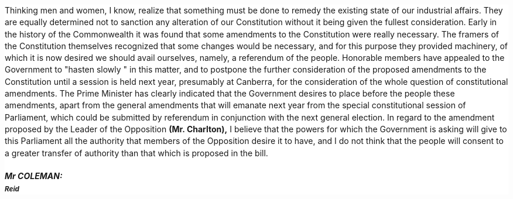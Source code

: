 Thinking men and women, I know, realize that something must be done to remedy the existing state of our industrial affairs. They are equally determined not to sanction any alteration of our Constitution without it being given the fullest consideration. Early in the history of the Commonwealth it was found that some amendments to the Constitution were really necessary. The framers of the Constitution themselves recognized that some changes would be necessary, and for this purpose they provided machinery, of which it is now desired we should avail ourselves, namely, a referendum of the people. Honorable members have appealed to the Government to "hasten slowly " in this matter, and to postpone the further consideration of the proposed amendments to the Constitution until a session is held next year, presumably at Canberra, for the consideration of the whole question of constitutional amendments. The Prime Minister has clearly indicated that the Government desires to place before the people these amendments, apart from the general amendments that will emanate next year from the special constitutional session of Parliament, which could be submitted by referendum in conjunction with the next general election. In regard to the amendment proposed by the Leader of the Opposition  **(Mr. Charlton),**  I believe that the powers for which the Government is asking will give to this Parliament all the authority that members of the Opposition desire it to have, and I do not think that the people will consent to a greater transfer of authority than that which is proposed in the bill. 

##### Mr COLEMAN:<br><small class="text-muted">Reid</small>
